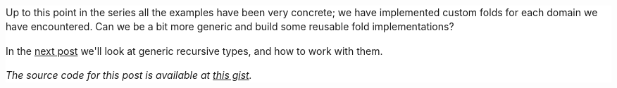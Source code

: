 Up to this point in the series all the examples have been very concrete; we have implemented custom folds for each domain we have encountered.
Can we be a bit more generic and build some reusable fold implementations?

In the [next post](/posts/recursive-types-and-folds-3/) we'll look at generic recursive types, and how to work with them.

*The source code for this post is available at [this gist](https://gist.github.com/swlaschin/e065b0e99dd68cd35846).*




